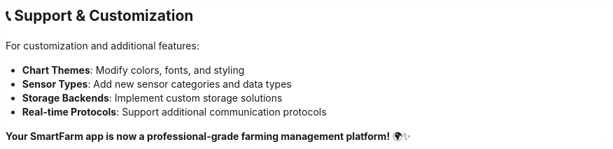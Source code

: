 
## 📞 **Support & Customization**

For customization and additional features:
- **Chart Themes**: Modify colors, fonts, and styling
- **Sensor Types**: Add new sensor categories and data types
- **Storage Backends**: Implement custom storage solutions
- **Real-time Protocols**: Support additional communication protocols

**Your SmartFarm app is now a professional-grade farming management platform!** 🌍✨
